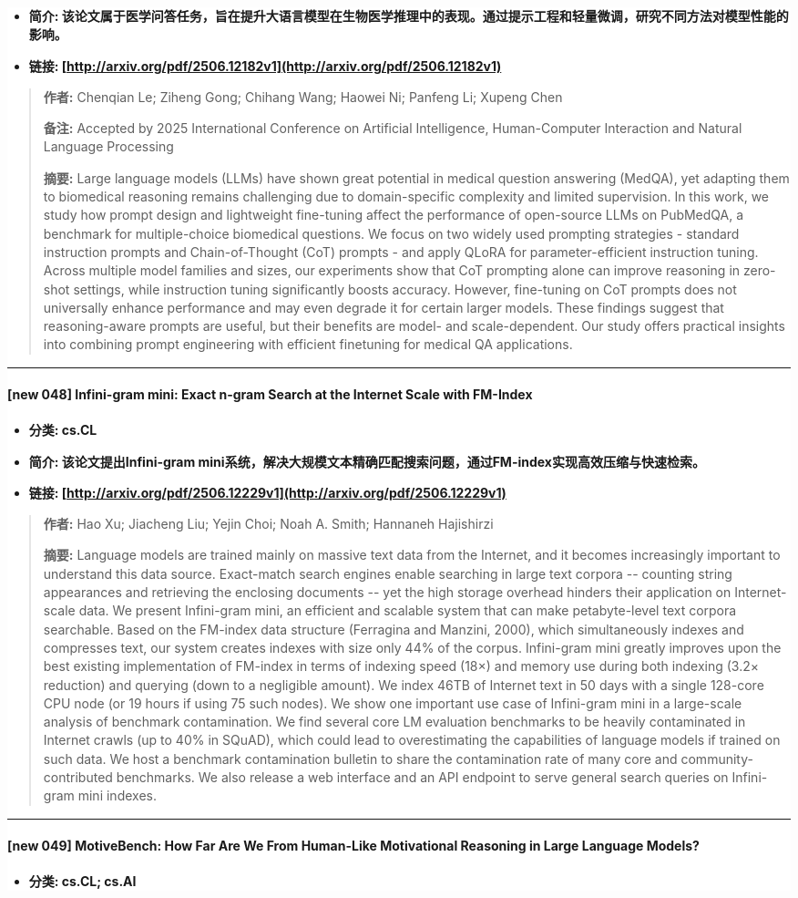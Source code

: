 - **简介: 该论文属于医学问答任务，旨在提升大语言模型在生物医学推理中的表现。通过提示工程和轻量微调，研究不同方法对模型性能的影响。**

- **链接: [http://arxiv.org/pdf/2506.12182v1](http://arxiv.org/pdf/2506.12182v1)**

> **作者:** Chenqian Le; Ziheng Gong; Chihang Wang; Haowei Ni; Panfeng Li; Xupeng Chen
>
> **备注:** Accepted by 2025 International Conference on Artificial Intelligence, Human-Computer Interaction and Natural Language Processing
>
> **摘要:** Large language models (LLMs) have shown great potential in medical question answering (MedQA), yet adapting them to biomedical reasoning remains challenging due to domain-specific complexity and limited supervision. In this work, we study how prompt design and lightweight fine-tuning affect the performance of open-source LLMs on PubMedQA, a benchmark for multiple-choice biomedical questions. We focus on two widely used prompting strategies - standard instruction prompts and Chain-of-Thought (CoT) prompts - and apply QLoRA for parameter-efficient instruction tuning. Across multiple model families and sizes, our experiments show that CoT prompting alone can improve reasoning in zero-shot settings, while instruction tuning significantly boosts accuracy. However, fine-tuning on CoT prompts does not universally enhance performance and may even degrade it for certain larger models. These findings suggest that reasoning-aware prompts are useful, but their benefits are model- and scale-dependent. Our study offers practical insights into combining prompt engineering with efficient finetuning for medical QA applications.
>
---
#### [new 048] Infini-gram mini: Exact n-gram Search at the Internet Scale with FM-Index
- **分类: cs.CL**

- **简介: 该论文提出Infini-gram mini系统，解决大规模文本精确匹配搜索问题，通过FM-index实现高效压缩与快速检索。**

- **链接: [http://arxiv.org/pdf/2506.12229v1](http://arxiv.org/pdf/2506.12229v1)**

> **作者:** Hao Xu; Jiacheng Liu; Yejin Choi; Noah A. Smith; Hannaneh Hajishirzi
>
> **摘要:** Language models are trained mainly on massive text data from the Internet, and it becomes increasingly important to understand this data source. Exact-match search engines enable searching in large text corpora -- counting string appearances and retrieving the enclosing documents -- yet the high storage overhead hinders their application on Internet-scale data. We present Infini-gram mini, an efficient and scalable system that can make petabyte-level text corpora searchable. Based on the FM-index data structure (Ferragina and Manzini, 2000), which simultaneously indexes and compresses text, our system creates indexes with size only 44% of the corpus. Infini-gram mini greatly improves upon the best existing implementation of FM-index in terms of indexing speed (18$\times$) and memory use during both indexing (3.2$\times$ reduction) and querying (down to a negligible amount). We index 46TB of Internet text in 50 days with a single 128-core CPU node (or 19 hours if using 75 such nodes). We show one important use case of Infini-gram mini in a large-scale analysis of benchmark contamination. We find several core LM evaluation benchmarks to be heavily contaminated in Internet crawls (up to 40% in SQuAD), which could lead to overestimating the capabilities of language models if trained on such data. We host a benchmark contamination bulletin to share the contamination rate of many core and community-contributed benchmarks. We also release a web interface and an API endpoint to serve general search queries on Infini-gram mini indexes.
>
---
#### [new 049] MotiveBench: How Far Are We From Human-Like Motivational Reasoning in Large Language Models?
- **分类: cs.CL; cs.AI**
